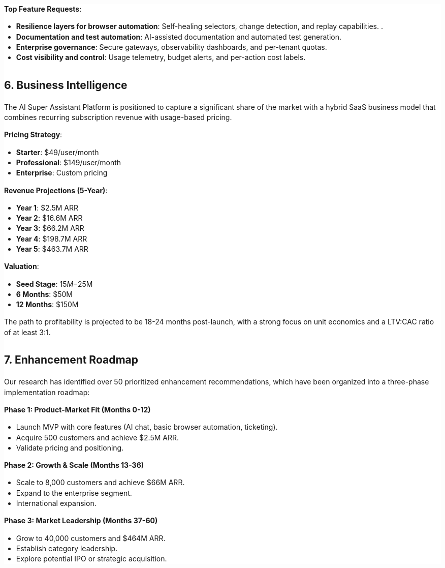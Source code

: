 **Top Feature Requests**:

*   **Resilience layers for browser automation**: Self-healing selectors, change detection, and replay capabilities.
.
*   **Documentation and test automation**: AI-assisted documentation and automated test generation.
*   **Enterprise governance**: Secure gateways, observability dashboards, and per-tenant quotas.
*   **Cost visibility and control**: Usage telemetry, budget alerts, and per-action cost labels.

## 6. Business Intelligence

The AI Super Assistant Platform is positioned to capture a significant share of the market with a hybrid SaaS business model that combines recurring subscription revenue with usage-based pricing.

**Pricing Strategy**:

*   **Starter**: $49/user/month
*   **Professional**: $149/user/month
*   **Enterprise**: Custom pricing

**Revenue Projections (5-Year)**:

*   **Year 1**: $2.5M ARR
*   **Year 2**: $16.6M ARR
*   **Year 3**: $66.2M ARR
*   **Year 4**: $198.7M ARR
*   **Year 5**: $463.7M ARR

**Valuation**:

*   **Seed Stage**: $15M-$25M
*   **6 Months**: $50M
*   **12 Months**: $150M

The path to profitability is projected to be 18-24 months post-launch, with a strong focus on unit economics and a LTV:CAC ratio of at least 3:1.

## 7. Enhancement Roadmap

Our research has identified over 50 prioritized enhancement recommendations, which have been organized into a three-phase implementation roadmap:

**Phase 1: Product-Market Fit (Months 0-12)**

*   Launch MVP with core features (AI chat, basic browser automation, ticketing).
*   Acquire 500 customers and achieve $2.5M ARR.
*   Validate pricing and positioning.

**Phase 2: Growth & Scale (Months 13-36)**

*   Scale to 8,000 customers and achieve $66M ARR.
*   Expand to the enterprise segment.
*   International expansion.

**Phase 3: Market Leadership (Months 37-60)**

*   Grow to 40,000 customers and $464M ARR.
*   Establish category leadership.
*   Explore potential IPO or strategic acquisition.
